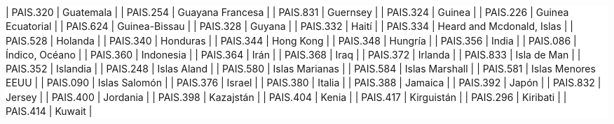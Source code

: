 | PAIS.320 | Guatemala |
| PAIS.254 | Guayana Francesa |
| PAIS.831 | Guernsey |
| PAIS.324 | Guinea |
| PAIS.226 | Guinea Ecuatorial |
| PAIS.624 | Guinea\-Bissau |
| PAIS.328 | Guyana |
| PAIS.332 | Haití |
| PAIS.334 | Heard and Mcdonald, Islas |
| PAIS.528 | Holanda |
| PAIS.340 | Honduras |
| PAIS.344 | Hong Kong |
| PAIS.348 | Hungría |
| PAIS.356 | India |
| PAIS.086 | Índico, Océano |
| PAIS.360 | Indonesia |
| PAIS.364 | Irán |
| PAIS.368 | Iraq |
| PAIS.372 | Irlanda |
| PAIS.833 | Isla de Man |
| PAIS.352 | Islandia |
| PAIS.248 | Islas Aland |
| PAIS.580 | Islas Marianas |
| PAIS.584 | Islas Marshall |
| PAIS.581 | Islas Menores EEUU |
| PAIS.090 | Islas Salomón |
| PAIS.376 | Israel |
| PAIS.380 | Italia |
| PAIS.388 | Jamaica |
| PAIS.392 | Japón |
| PAIS.832 | Jersey |
| PAIS.400 | Jordania |
| PAIS.398 | Kazajstán |
| PAIS.404 | Kenia |
| PAIS.417 | Kirguistán |
| PAIS.296 | Kiribati |
| PAIS.414 | Kuwait |